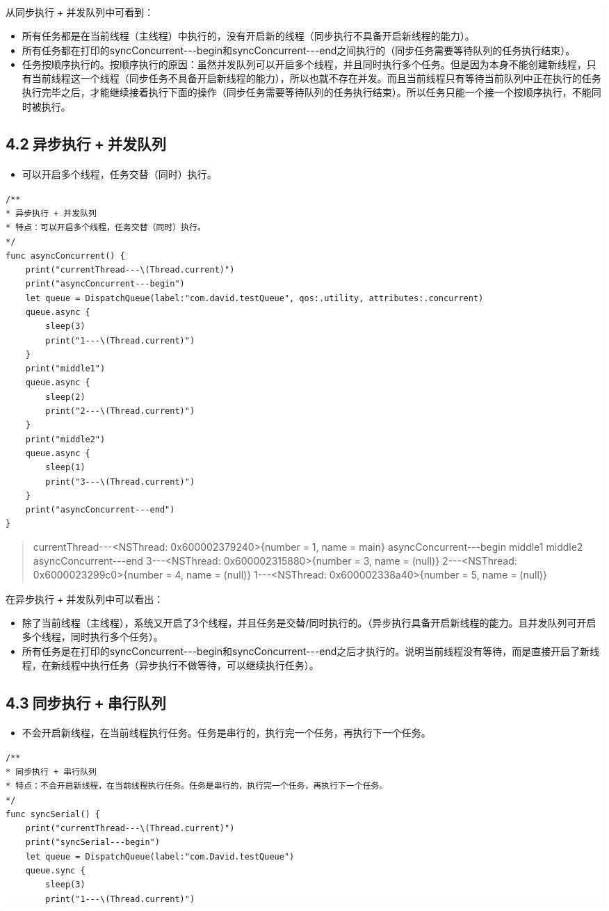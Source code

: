 从同步执行 + 并发队列中可看到：

- 所有任务都是在当前线程（主线程）中执行的，没有开启新的线程（同步执行不具备开启新线程的能力）。
- 所有任务都在打印的syncConcurrent---begin和syncConcurrent---end之间执行的（同步任务需要等待队列的任务执行结束）。
- 任务按顺序执行的。按顺序执行的原因：虽然并发队列可以开启多个线程，并且同时执行多个任务。但是因为本身不能创建新线程，只有当前线程这一个线程（同步任务不具备开启新线程的能力），所以也就不存在并发。而且当前线程只有等待当前队列中正在执行的任务执行完毕之后，才能继续接着执行下面的操作（同步任务需要等待队列的任务执行结束）。所以任务只能一个接一个按顺序执行，不能同时被执行。

## 4.2 异步执行 + 并发队列

- 可以开启多个线程，任务交替（同时）执行。
```
/**
* 异步执行 + 并发队列
* 特点：可以开启多个线程，任务交替（同时）执行。
*/
func asyncConcurrent() {
    print("currentThread---\(Thread.current)")
    print("asyncConcurrent---begin")
    let queue = DispatchQueue(label:"com.david.testQueue", qos:.utility, attributes:.concurrent)
    queue.async {
        sleep(3)
        print("1---\(Thread.current)")
    }
    print("middle1")
    queue.async {
        sleep(2)
        print("2---\(Thread.current)")
    }
    print("middle2")
    queue.async {
        sleep(1)
        print("3---\(Thread.current)")
    }
    print("asyncConcurrent---end")
}
```
>currentThread---<NSThread: 0x600002379240>{number = 1, name = main}
asyncConcurrent---begin
middle1
middle2
asyncConcurrent---end
3---<NSThread: 0x600002315880>{number = 3, name = (null)}
2---<NSThread: 0x6000023299c0>{number = 4, name = (null)}
1---<NSThread: 0x600002338a40>{number = 5, name = (null)}

在异步执行 + 并发队列中可以看出：

- 除了当前线程（主线程），系统又开启了3个线程，并且任务是交替/同时执行的。（异步执行具备开启新线程的能力。且并发队列可开启多个线程，同时执行多个任务）。
- 所有任务是在打印的syncConcurrent---begin和syncConcurrent---end之后才执行的。说明当前线程没有等待，而是直接开启了新线程，在新线程中执行任务（异步执行不做等待，可以继续执行任务）。

## 4.3 同步执行 + 串行队列
- 不会开启新线程，在当前线程执行任务。任务是串行的，执行完一个任务，再执行下一个任务。
```
/**
* 同步执行 + 串行队列
* 特点：不会开启新线程，在当前线程执行任务。任务是串行的，执行完一个任务，再执行下一个任务。
*/
func syncSerial() {
    print("currentThread---\(Thread.current)")
    print("syncSerial---begin")
    let queue = DispatchQueue(label:"com.David.testQueue")
    queue.sync {
        sleep(3)
        print("1---\(Thread.current)")
```